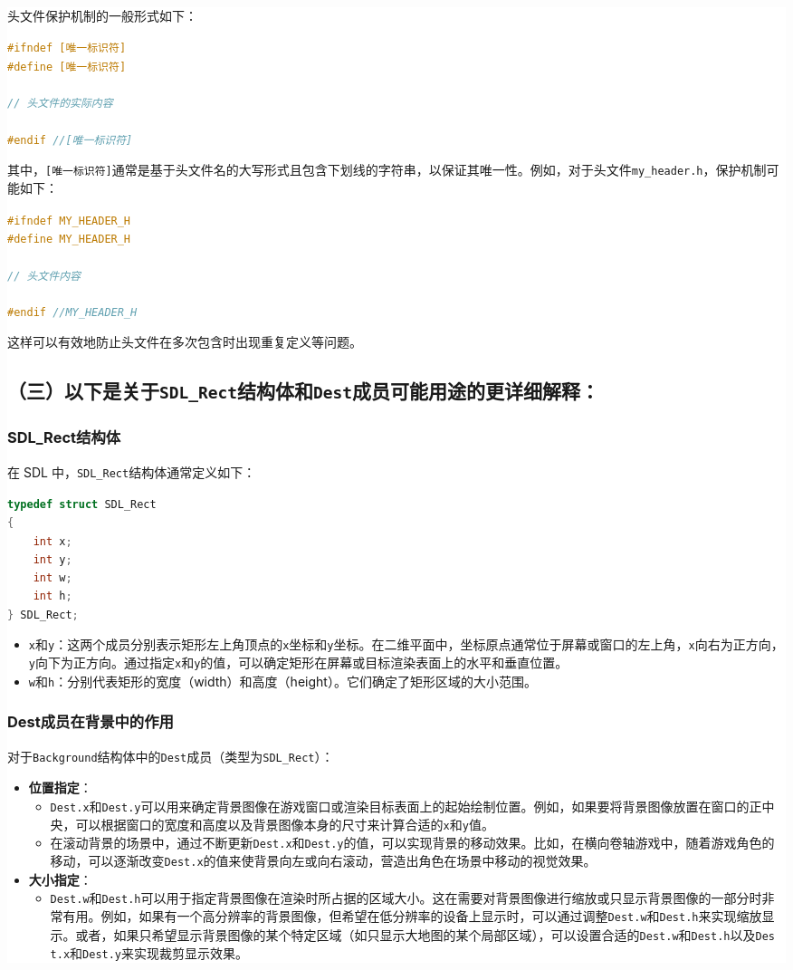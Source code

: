头文件保护机制的一般形式如下：

```c
#ifndef [唯一标识符]
#define [唯一标识符]

// 头文件的实际内容

#endif //[唯一标识符]
```

其中，`[唯一标识符]`通常是基于头文件名的大写形式且包含下划线的字符串，以保证其唯一性。例如，对于头文件`my_header.h`，保护机制可能如下：

```c
#ifndef MY_HEADER_H
#define MY_HEADER_H

// 头文件内容

#endif //MY_HEADER_H
```

这样可以有效地防止头文件在多次包含时出现重复定义等问题。

## （三）以下是关于`SDL_Rect`结构体和`Dest`成员可能用途的更详细解释：

### SDL_Rect结构体
在 SDL 中，`SDL_Rect`结构体通常定义如下：

```c
typedef struct SDL_Rect
{
    int x;
    int y;
    int w;
    int h;
} SDL_Rect;
```

- `x`和`y`：这两个成员分别表示矩形左上角顶点的`x`坐标和`y`坐标。在二维平面中，坐标原点通常位于屏幕或窗口的左上角，`x`向右为正方向，`y`向下为正方向。通过指定`x`和`y`的值，可以确定矩形在屏幕或目标渲染表面上的水平和垂直位置。
- `w`和`h`：分别代表矩形的宽度（width）和高度（height）。它们确定了矩形区域的大小范围。

### Dest成员在背景中的作用
对于`Background`结构体中的`Dest`成员（类型为`SDL_Rect`）：

- **位置指定**：
    - `Dest.x`和`Dest.y`可以用来确定背景图像在游戏窗口或渲染目标表面上的起始绘制位置。例如，如果要将背景图像放置在窗口的正中央，可以根据窗口的宽度和高度以及背景图像本身的尺寸来计算合适的`x`和`y`值。
    - 在滚动背景的场景中，通过不断更新`Dest.x`和`Dest.y`的值，可以实现背景的移动效果。比如，在横向卷轴游戏中，随着游戏角色的移动，可以逐渐改变`Dest.x`的值来使背景向左或向右滚动，营造出角色在场景中移动的视觉效果。
- **大小指定**：
    - `Dest.w`和`Dest.h`可以用于指定背景图像在渲染时所占据的区域大小。这在需要对背景图像进行缩放或只显示背景图像的一部分时非常有用。例如，如果有一个高分辨率的背景图像，但希望在低分辨率的设备上显示时，可以通过调整`Dest.w`和`Dest.h`来实现缩放显示。或者，如果只希望显示背景图像的某个特定区域（如只显示大地图的某个局部区域），可以设置合适的`Dest.w`和`Dest.h`以及`Dest.x`和`Dest.y`来实现裁剪显示效果。

